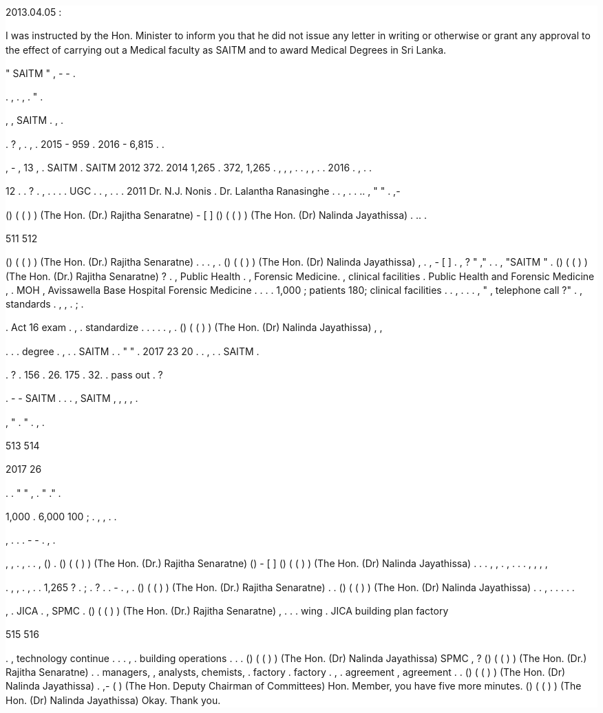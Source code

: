 2013.04.05 :

I was instructed by the Hon. Minister to inform you that he did not issue any letter in writing or otherwise or grant any approval to the effect of carrying out a Medical faculty as SAITM and to award Medical Degrees in Sri Lanka.

" SAITM " , - - .

. , . , . " .

, , SAITM . , .

. ? , . , . 2015 - 959 . 2016 - 6,815 . .

, - , 13 , . SAITM . SAITM 2012 372. 2014 1,265 . 372, 1,265 . , , , . . , , . . 2016 . , . .

12 . . ? . , . . . . UGC . . , . . . 2011 Dr. N.J. Nonis . Dr. Lalantha Ranasinghe . . , . . .. , " " . ,-

() ( ( ) ) (The Hon. (Dr.) Rajitha Senaratne) - [ ] () ( ( ) ) (The Hon. (Dr) Nalinda Jayathissa) . .. .

511 512

() ( ( ) ) (The Hon. (Dr.) Rajitha Senaratne) . . . , . () ( ( ) ) (The Hon. (Dr) Nalinda Jayathissa) , . , - [ ] . , ? " ," . . , "SAITM " . () ( ( ) ) (The Hon. (Dr.) Rajitha Senaratne) ? . , Public Health . , Forensic Medicine. , clinical facilities . Public Health and Forensic Medicine , . MOH , Avissawella Base Hospital Forensic Medicine . . . . 1,000 ; patients 180; clinical facilities . . , . . . , " , telephone call ?" . , standards . , , . ; .

. Act 16 exam . , . standardize . . . . . , . () ( ( ) ) (The Hon. (Dr) Nalinda Jayathissa) , ,

. . . degree . , . . SAITM . . " " . 2017 23 20 . . , . . SAITM .

. ? . 156 . 26. 175 . 32. . pass out . ?

. - - SAITM . . . , SAITM , , , , .

, " . " . , .

513 514

2017 26

. . " " , . " ." .

1,000 . 6,000 100 ; . , , . .

, . . . - - . , .

, , . , . . , () . () ( ( ) ) (The Hon. (Dr.) Rajitha Senaratne) () - [ ] () ( ( ) ) (The Hon. (Dr) Nalinda Jayathissa) . . . , , . , . . . , , , ,

. , , . , . . 1,265 ? . ; . ? . . - . , . () ( ( ) ) (The Hon. (Dr.) Rajitha Senaratne) . . () ( ( ) ) (The Hon. (Dr) Nalinda Jayathissa) . . , . . . . .

, . JICA . , SPMC . () ( ( ) ) (The Hon. (Dr.) Rajitha Senaratne) , . . . wing . JICA building plan factory

515 516

. , technology continue . . . , . building operations . . . () ( ( ) ) (The Hon. (Dr) Nalinda Jayathissa) SPMC , ? () ( ( ) ) (The Hon. (Dr.) Rajitha Senaratne) . . managers, , analysts, chemists, . factory . factory . , . agreement , agreement . . () ( ( ) ) (The Hon. (Dr) Nalinda Jayathissa) . ,- ( ) (The Hon. Deputy Chairman of Committees) Hon. Member, you have five more minutes. () ( ( ) ) (The Hon. (Dr) Nalinda Jayathissa) Okay. Thank you.

